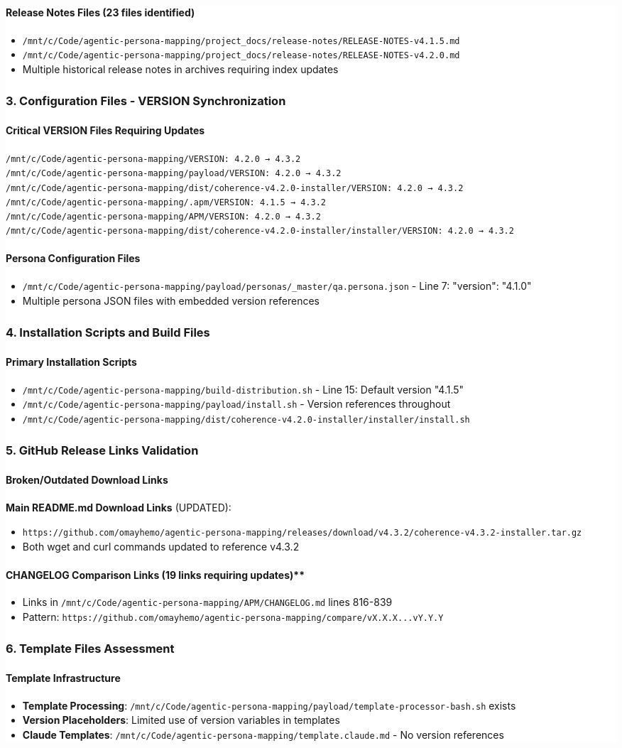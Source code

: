 #### Release Notes Files (23 files identified)
- `/mnt/c/Code/agentic-persona-mapping/project_docs/release-notes/RELEASE-NOTES-v4.1.5.md`
- `/mnt/c/Code/agentic-persona-mapping/project_docs/release-notes/RELEASE-NOTES-v4.2.0.md`
- Multiple historical release notes in archives requiring index updates

### 3. Configuration Files - VERSION Synchronization

#### Critical VERSION Files Requiring Updates
```
/mnt/c/Code/agentic-persona-mapping/VERSION: 4.2.0 → 4.3.2
/mnt/c/Code/agentic-persona-mapping/payload/VERSION: 4.2.0 → 4.3.2
/mnt/c/Code/agentic-persona-mapping/dist/coherence-v4.2.0-installer/VERSION: 4.2.0 → 4.3.2
/mnt/c/Code/agentic-persona-mapping/.apm/VERSION: 4.1.5 → 4.3.2
/mnt/c/Code/agentic-persona-mapping/APM/VERSION: 4.2.0 → 4.3.2
/mnt/c/Code/agentic-persona-mapping/dist/coherence-v4.2.0-installer/installer/VERSION: 4.2.0 → 4.3.2
```

#### Persona Configuration Files
- `/mnt/c/Code/agentic-persona-mapping/payload/personas/_master/qa.persona.json` - Line 7: "version": "4.1.0"
- Multiple persona JSON files with embedded version references

### 4. Installation Scripts and Build Files

#### Primary Installation Scripts
- `/mnt/c/Code/agentic-persona-mapping/build-distribution.sh` - Line 15: Default version "4.1.5"
- `/mnt/c/Code/agentic-persona-mapping/payload/install.sh` - Version references throughout
- `/mnt/c/Code/agentic-persona-mapping/dist/coherence-v4.2.0-installer/installer/install.sh`

### 5. GitHub Release Links Validation

#### Broken/Outdated Download Links
**Main README.md Download Links** (UPDATED):
- `https://github.com/omayhemo/agentic-persona-mapping/releases/download/v4.3.2/coherence-v4.3.2-installer.tar.gz`
- Both wget and curl commands updated to reference v4.3.2

#### CHANGELOG Comparison Links (19 links requiring updates)**
- Links in `/mnt/c/Code/agentic-persona-mapping/APM/CHANGELOG.md` lines 816-839
- Pattern: `https://github.com/omayhemo/agentic-persona-mapping/compare/vX.X.X...vY.Y.Y`

### 6. Template Files Assessment

#### Template Infrastructure
- **Template Processing**: `/mnt/c/Code/agentic-persona-mapping/payload/template-processor-bash.sh` exists
- **Version Placeholders**: Limited use of version variables in templates
- **Claude Templates**: `/mnt/c/Code/agentic-persona-mapping/template.claude.md` - No version references
